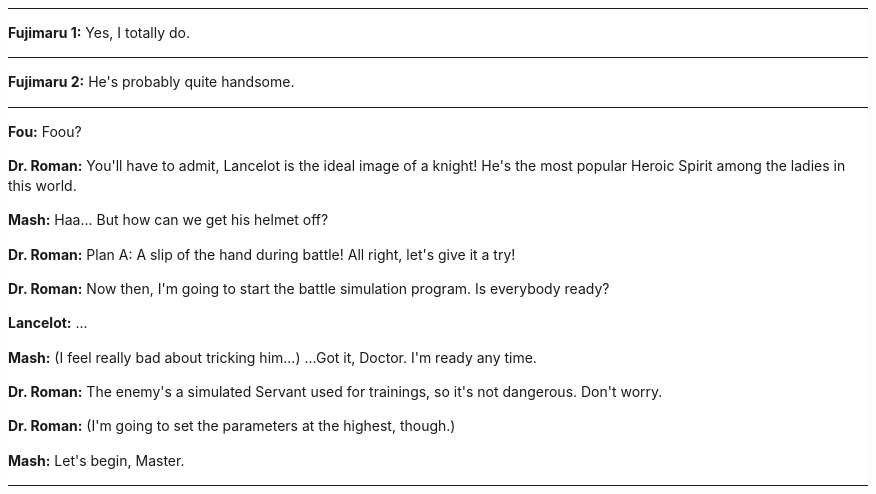  

---

**Fujimaru 1:**
Yes, I totally do.
 

---

**Fujimaru 2:**
He's probably quite handsome.
 


---
 
**Fou:**
Foou?

 
**Dr. Roman:**
You'll have to admit, Lancelot is the ideal image of a knight! He's the most popular Heroic Spirit among the ladies in this world.

 
**Mash:**
Haa...
But how can we get his helmet off?

 
**Dr. Roman:**
Plan A: A slip of the hand during battle!
All right, let's give it a try!

 
**Dr. Roman:**
Now then, I'm going to start the battle simulation program. Is everybody ready?

 
**Lancelot:**
...

 
**Mash:**
(I feel really bad about tricking him...)
...Got it, Doctor. I'm ready any time.

 
**Dr. Roman:**
The enemy's a simulated Servant used for trainings,
so it's not dangerous. Don't worry.

 
**Dr. Roman:**
(I'm going to set the parameters at the highest, though.)

 
**Mash:**
Let's begin, Master.

 

---
